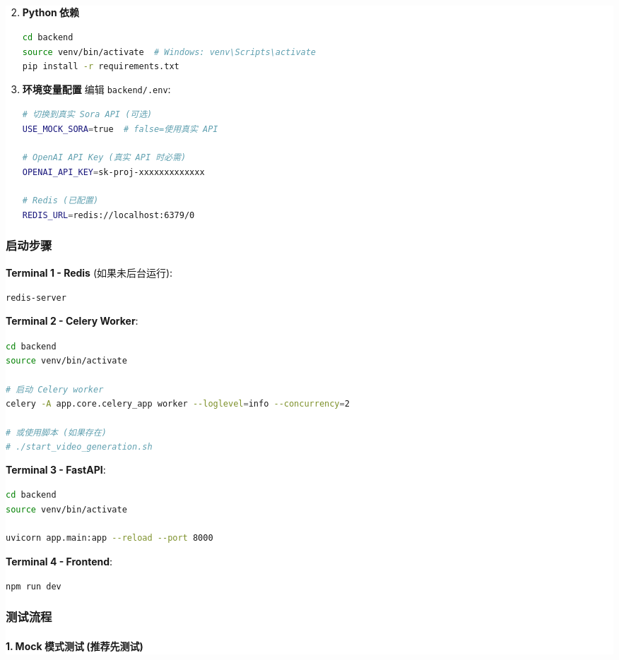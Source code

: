 2. **Python 依赖**
   ```bash
   cd backend
   source venv/bin/activate  # Windows: venv\Scripts\activate
   pip install -r requirements.txt
   ```

3. **环境变量配置**
   编辑 `backend/.env`:
   ```bash
   # 切换到真实 Sora API (可选)
   USE_MOCK_SORA=true  # false=使用真实 API

   # OpenAI API Key (真实 API 时必需)
   OPENAI_API_KEY=sk-proj-xxxxxxxxxxxxx

   # Redis (已配置)
   REDIS_URL=redis://localhost:6379/0
   ```

### 启动步骤

**Terminal 1 - Redis** (如果未后台运行):
```bash
redis-server
```

**Terminal 2 - Celery Worker**:
```bash
cd backend
source venv/bin/activate

# 启动 Celery worker
celery -A app.core.celery_app worker --loglevel=info --concurrency=2

# 或使用脚本 (如果存在)
# ./start_video_generation.sh
```

**Terminal 3 - FastAPI**:
```bash
cd backend
source venv/bin/activate

uvicorn app.main:app --reload --port 8000
```

**Terminal 4 - Frontend**:
```bash
npm run dev
```

### 测试流程

#### 1. Mock 模式测试 (推荐先测试)
